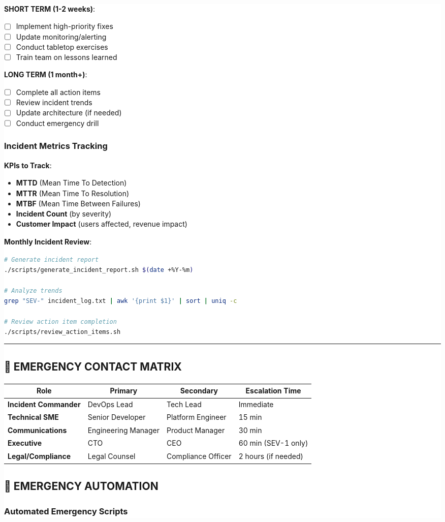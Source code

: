 **SHORT TERM (1-2 weeks)**:
- [ ] Implement high-priority fixes
- [ ] Update monitoring/alerting
- [ ] Conduct tabletop exercises
- [ ] Train team on lessons learned

**LONG TERM (1 month+)**:
- [ ] Complete all action items
- [ ] Review incident trends
- [ ] Update architecture (if needed)
- [ ] Conduct emergency drill

### Incident Metrics Tracking

**KPIs to Track**:
- **MTTD** (Mean Time To Detection)
- **MTTR** (Mean Time To Resolution)
- **MTBF** (Mean Time Between Failures)
- **Incident Count** (by severity)
- **Customer Impact** (users affected, revenue impact)

**Monthly Incident Review**:
```bash
# Generate incident report
./scripts/generate_incident_report.sh $(date +%Y-%m)

# Analyze trends
grep "SEV-" incident_log.txt | awk '{print $1}' | sort | uniq -c

# Review action item completion
./scripts/review_action_items.sh
```

---

## 🎯 EMERGENCY CONTACT MATRIX

| Role | Primary | Secondary | Escalation Time |
|------|---------|-----------|-----------------|
| **Incident Commander** | DevOps Lead | Tech Lead | Immediate |
| **Technical SME** | Senior Developer | Platform Engineer | 15 min |
| **Communications** | Engineering Manager | Product Manager | 30 min |
| **Executive** | CTO | CEO | 60 min (SEV-1 only) |
| **Legal/Compliance** | Legal Counsel | Compliance Officer | 2 hours (if needed) |

## 📱 EMERGENCY AUTOMATION

### Automated Emergency Scripts
